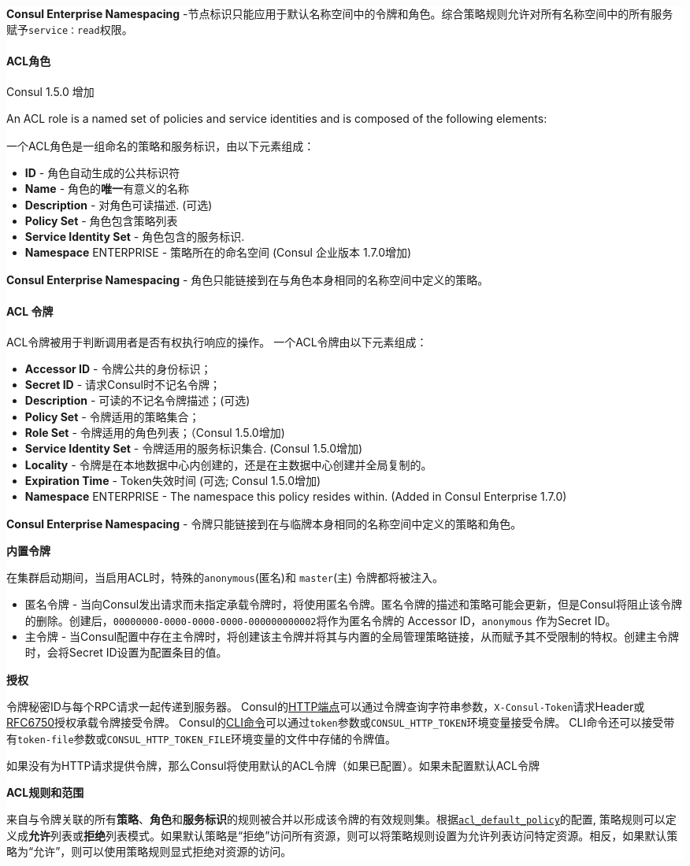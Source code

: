 **Consul Enterprise Namespacing** -节点标识只能应用于默认名称空间中的令牌和角色。综合策略规则允许对所有名称空间中的所有服务赋予`service：read`权限。



#### ACL角色

Consul 1.5.0 增加

An ACL role is a named set of policies and service identities and is composed of the following elements:

一个ACL角色是一组命名的策略和服务标识，由以下元素组成：

* **ID** - 角色自动生成的公共标识符
* **Name** - 角色的**唯一**有意义的名称
* **Description** - 对角色可读描述. \(可选\)
* **Policy Set** - 角色包含策略列表
* **Service Identity Set** - 角色包含的服务标识.
* **Namespace** ENTERPRISE -  策略所在的命名空间 \(Consul 企业版本 1.7.0增加\)

**Consul Enterprise Namespacing** - 角色只能链接到在与角色本身相同的名称空间中定义的策略。

#### ACL 令牌

ACL令牌被用于判断调用者是否有权执行响应的操作。 一个ACL令牌由以下元素组成：

* **Accessor ID** - 令牌公共的身份标识；
* **Secret ID** - 请求Consul时不记名令牌；
* **Description** - 可读的不记名令牌描述；\(可选\)
* **Policy Set** - 令牌适用的策略集合；
* **Role Set** - 令牌适用的角色列表；（Consul 1.5.0增加\)
* **Service Identity Set** -  令牌适用的服务标识集合. \(Consul 1.5.0增加\)
* **Locality** - 令牌是在本地数据中心内创建的，还是在主数据中心创建并全局复制的。
* **Expiration Time** - Token失效时间 \(可选; Consul 1.5.0增加\)
* **Namespace** ENTERPRISE - The namespace this policy resides within. \(Added in Consul Enterprise 1.7.0\)

**Consul Enterprise Namespacing** - 令牌只能链接到在与临牌本身相同的名称空间中定义的策略和角色。

**内置令牌**

在集群启动期间，当启用ACL时，特殊的`anonymous`\(匿名\)和 `master`\(主\) 令牌都将被注入。

* 匿名令牌 - 当向Consul发出请求而未指定承载令牌时，将使用匿名令牌。匿名令牌的描述和策略可能会更新，但是Consul将阻止该令牌的删除。创建后，`00000000-0000-0000-0000-000000000002`将作为匿名令牌的 Accessor ID，`anonymous` 作为Secret ID。
* 主令牌 -  当Consul配置中存在主令牌时，将创建该主令牌并将其与内置的全局管理策略链接，从而赋予其不受限制的特权。创建主令牌时，会将Secret ID设置为配置条目的值。

**授权**

令牌秘密ID与每个RPC请求一起传递到服务器。 Consul的[HTTP端点](https://www.consul.io/api)可以通过令牌查询字符串参数，`X-Consul-Token`请求Header或[RFC6750](https://tools.ietf.org/html/rfc6750)授权承载令牌接受令牌。 Consul的[CLI命令](https://www.consul.io/docs/commands)可以通过`token`参数或`CONSUL_HTTP_TOKEN`环境变量接受令牌。 CLI命令还可以接受带有`token-file`参数或`CONSUL_HTTP_TOKEN_FILE`环境变量的文件中存储的令牌值。

如果没有为HTTP请求提供令牌，那么Consul将使用默认的ACL令牌（如果已配置）。如果未配置默认ACL令牌

**ACL规则和范围** 

来自与令牌关联的所有**策略**、**角色**和**服务标识**的规则被合并以形成该令牌的有效规则集。根据[`acl_default_policy`](https://www.consul.io/docs/agent/options#acl_default_policy)的配置, 策略规则可以定义成**允许**列表或**拒绝**列表模式。如果默认策略是“拒绝”访问所有资源，则可以将策略规则设置为允许列表访问特定资源。相反，如果默认策略为“允许”，则可以使用策略规则显式拒绝对资源的访问。
